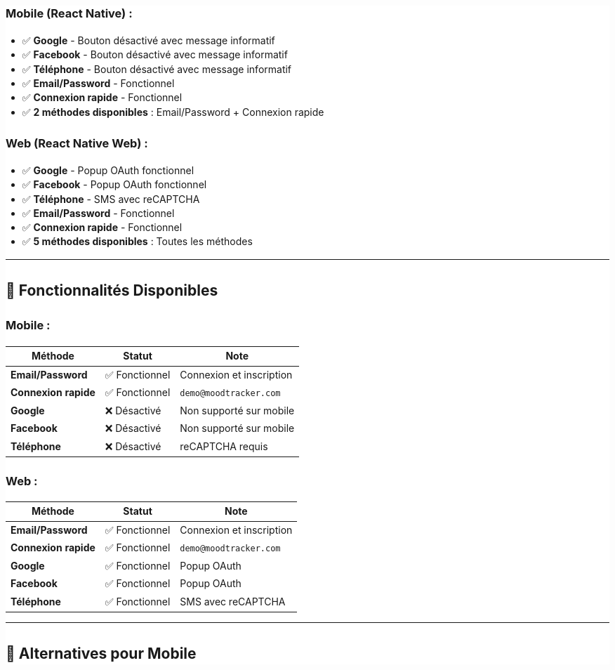### **Mobile (React Native) :**
- ✅ **Google** - Bouton désactivé avec message informatif
- ✅ **Facebook** - Bouton désactivé avec message informatif
- ✅ **Téléphone** - Bouton désactivé avec message informatif
- ✅ **Email/Password** - Fonctionnel
- ✅ **Connexion rapide** - Fonctionnel
- ✅ **2 méthodes disponibles** : Email/Password + Connexion rapide

### **Web (React Native Web) :**
- ✅ **Google** - Popup OAuth fonctionnel
- ✅ **Facebook** - Popup OAuth fonctionnel
- ✅ **Téléphone** - SMS avec reCAPTCHA
- ✅ **Email/Password** - Fonctionnel
- ✅ **Connexion rapide** - Fonctionnel
- ✅ **5 méthodes disponibles** : Toutes les méthodes

---

## 🎯 **Fonctionnalités Disponibles**

### **Mobile :**
| Méthode | Statut | Note |
|---|---|---|
| **Email/Password** | ✅ Fonctionnel | Connexion et inscription |
| **Connexion rapide** | ✅ Fonctionnel | `demo@moodtracker.com` |
| **Google** | ❌ Désactivé | Non supporté sur mobile |
| **Facebook** | ❌ Désactivé | Non supporté sur mobile |
| **Téléphone** | ❌ Désactivé | reCAPTCHA requis |

### **Web :**
| Méthode | Statut | Note |
|---|---|---|
| **Email/Password** | ✅ Fonctionnel | Connexion et inscription |
| **Connexion rapide** | ✅ Fonctionnel | `demo@moodtracker.com` |
| **Google** | ✅ Fonctionnel | Popup OAuth |
| **Facebook** | ✅ Fonctionnel | Popup OAuth |
| **Téléphone** | ✅ Fonctionnel | SMS avec reCAPTCHA |

---

## 🔧 **Alternatives pour Mobile**
